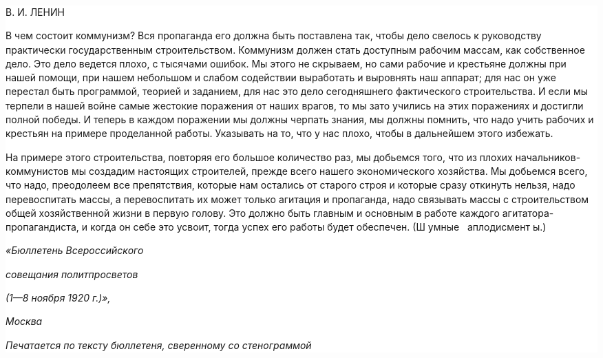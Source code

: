 
В. И. ЛЕНИН

  

В чем состоит коммунизм? Вся пропаганда его должна быть поставлена так, чтобы дело свелось к руководству практически государственным строительством. Коммунизм должен стать доступным рабочим массам, как собственное дело. Это дело ведется пло­хо, с тысячами ошибок. Мы этого не скрываем, но сами рабочие и крестьяне должны при нашей помощи, при нашем небольшом и слабом содействии выработать и выров­нять наш аппарат; для нас он уже перестал быть программой, теорией и заданием, для нас это дело сегодняшнего фактического строительства. И если мы терпели в нашей войне самые жестокие поражения от наших врагов, то мы зато учились на этих пораже­ниях и достигли полной победы. И теперь в каждом поражении мы должны черпать знания, мы должны помнить, что надо учить рабочих и крестьян на примере проделан­ной работы. Указывать на то, что у нас плохо, чтобы в дальнейшем этого избежать.

На примере этого строительства, повторяя его большое количество раз, мы добьемся того, что из плохих начальников-коммунистов мы создадим настоящих строителей, прежде всего нашего экономического хозяйства. Мы добьемся всего, что надо, преодо­леем все препятствия, которые нам остались от старого строя и которые сразу откинуть нельзя, надо перевоспитать массы, а перевоспитать их может только агитация и пропа­ганда, надо связывать массы с строительством общей хозяйственной жизни в первую голову. Это должно быть главным и основным в работе каждого агитатора-пропагандиста, и когда он себе это усвоит, тогда успех его работы будет обеспечен. (Ш умные   аплодисмент ы.)

  

_«Бюллетень Всероссийского_

_совещания политпросветов_

_(1—8 ноября 1920 г.)»,_

_Москва_

  

_Печатается по тексту бюллетеня, сверенному со стенограммой_